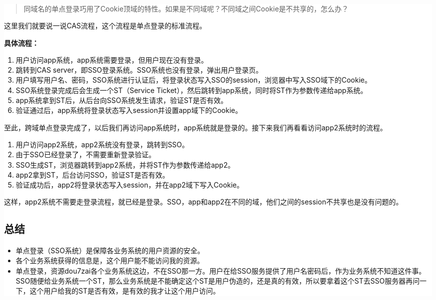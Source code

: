 > 同域名的单点登录巧用了Cookie顶域的特性。如果是不同域呢？不同域之间Cookie是不共享的，怎么办？

这里我们就要说一说CAS流程，这个流程是单点登录的标准流程。

**具体流程：**

1. 用户访问app系统，app系统需要登录，但用户现在没有登录。
2. 跳转到CAS server，即SSO登录系统。SSO系统也没有登录，弹出用户登录页。
3. 用户填写用户名、密码，SSO系统进行认证后，将登录状态写入SSO的session，浏览器中写入SSO域下的Cookie。
4. SSO系统登录完成后会生成一个ST（Service Ticket），然后跳转到app系统，同时将ST作为参数传递给app系统。
5. app系统拿到ST后，从后台向SSO系统发生请求，验证ST是否有效。
6. 验证通过后，app系统将登录状态写入session并设置app域下的Cookie。

至此，跨域单点登录完成了，以后我们再访问app系统时，app系统就是登录的。接下来我们再看看访问app2系统时的流程。

1. 用户访问app2系统，app2系统没有登录，跳转到SSO。
2. 由于SSO已经登录了，不需要重新登录验证。
3. SSO生成ST，浏览器跳转到app2系统，并将ST作为参数传递给app2。
4. app2拿到ST，后台访问SSO，验证ST是否有效。
5. 验证成功后，app2将登录状态写入session，并在app2域下写入Cookie。

这样，app2系统不需要走登录流程，就已经是登录。SSO，app和app2在不同的域，他们之间的session不共享也是没有问题的。



## 总结

- 单点登录（SSO系统）是保障各业务系统的用户资源的安全。
- 各个业务系统获得的信息是，这个用户能不能访问我的资源。
- 单点登录，资源dou7zai各个业务系统这边，不在SSO那一方。用户在给SSO服务提供了用户名密码后，作为业务系统不知道这件事。SSO随便给业务系统一个ST，那么业务系统是不能确定这个ST是用户伪造的，还是真的有效，所以要拿着这个ST去SSO服务器再问一下，这个用户给我的ST是否有效，是有效的我才让这个用户访问。























